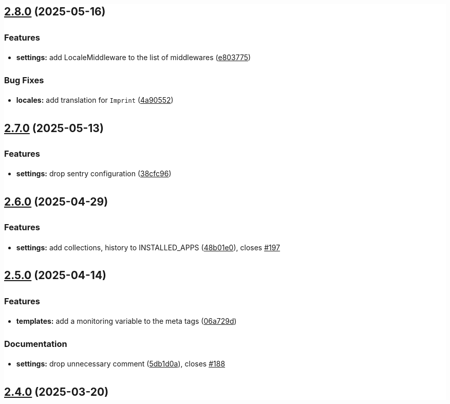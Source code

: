 ## [2.8.0](https://github.com/acdh-oeaw/apis-acdhch-default-settings/compare/v2.7.0...v2.8.0) (2025-05-16)


### Features

* **settings:** add LocaleMiddleware to the list of middlewares ([e803775](https://github.com/acdh-oeaw/apis-acdhch-default-settings/commit/e8037759d1739ad8c72e91fa1cd96debd2dba4f3))


### Bug Fixes

* **locales:** add translation for `Imprint` ([4a90552](https://github.com/acdh-oeaw/apis-acdhch-default-settings/commit/4a90552ea34cb126f496027b4cc5a376d4594ae3))

## [2.7.0](https://github.com/acdh-oeaw/apis-acdhch-default-settings/compare/v2.6.0...v2.7.0) (2025-05-13)


### Features

* **settings:** drop sentry configuration ([38cfc96](https://github.com/acdh-oeaw/apis-acdhch-default-settings/commit/38cfc96b5a0c53fd13066cbae3c0c84d7f749aab))

## [2.6.0](https://github.com/acdh-oeaw/apis-acdhch-default-settings/compare/v2.5.0...v2.6.0) (2025-04-29)


### Features

* **settings:** add collections, history to INSTALLED_APPS ([48b01e0](https://github.com/acdh-oeaw/apis-acdhch-default-settings/commit/48b01e08cff206065802d21db8f7d6ac82f057f6)), closes [#197](https://github.com/acdh-oeaw/apis-acdhch-default-settings/issues/197)

## [2.5.0](https://github.com/acdh-oeaw/apis-acdhch-default-settings/compare/v2.4.0...v2.5.0) (2025-04-14)


### Features

* **templates:** add a monitoring variable to the meta tags ([06a729d](https://github.com/acdh-oeaw/apis-acdhch-default-settings/commit/06a729de0483ff208cf7f6021c64adae7830faf9))


### Documentation

* **settings:** drop unnecessary comment ([5db1d0a](https://github.com/acdh-oeaw/apis-acdhch-default-settings/commit/5db1d0ad38bb724e28dd842d0605345c09395eac)), closes [#188](https://github.com/acdh-oeaw/apis-acdhch-default-settings/issues/188)

## [2.4.0](https://github.com/acdh-oeaw/apis-acdhch-default-settings/compare/v2.3.1...v2.4.0) (2025-03-20)
